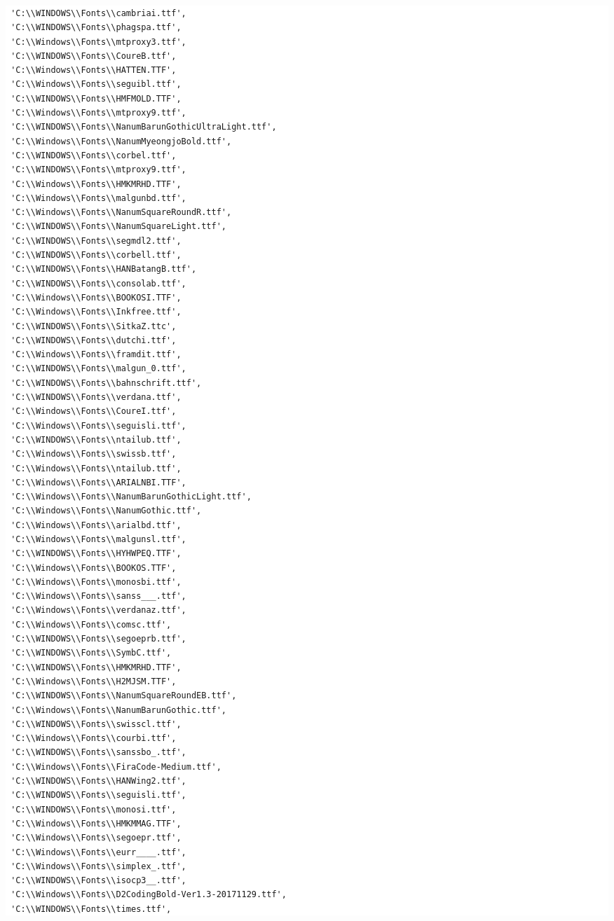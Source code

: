      'C:\\WINDOWS\\Fonts\\cambriai.ttf',
     'C:\\WINDOWS\\Fonts\\phagspa.ttf',
     'C:\\Windows\\Fonts\\mtproxy3.ttf',
     'C:\\WINDOWS\\Fonts\\CoureB.ttf',
     'C:\\Windows\\Fonts\\HATTEN.TTF',
     'C:\\Windows\\Fonts\\seguibl.ttf',
     'C:\\WINDOWS\\Fonts\\HMFMOLD.TTF',
     'C:\\Windows\\Fonts\\mtproxy9.ttf',
     'C:\\WINDOWS\\Fonts\\NanumBarunGothicUltraLight.ttf',
     'C:\\Windows\\Fonts\\NanumMyeongjoBold.ttf',
     'C:\\WINDOWS\\Fonts\\corbel.ttf',
     'C:\\WINDOWS\\Fonts\\mtproxy9.ttf',
     'C:\\Windows\\Fonts\\HMKMRHD.TTF',
     'C:\\Windows\\Fonts\\malgunbd.ttf',
     'C:\\Windows\\Fonts\\NanumSquareRoundR.ttf',
     'C:\\WINDOWS\\Fonts\\NanumSquareLight.ttf',
     'C:\\WINDOWS\\Fonts\\segmdl2.ttf',
     'C:\\WINDOWS\\Fonts\\corbell.ttf',
     'C:\\WINDOWS\\Fonts\\HANBatangB.ttf',
     'C:\\WINDOWS\\Fonts\\consolab.ttf',
     'C:\\Windows\\Fonts\\BOOKOSI.TTF',
     'C:\\Windows\\Fonts\\Inkfree.ttf',
     'C:\\WINDOWS\\Fonts\\SitkaZ.ttc',
     'C:\\WINDOWS\\Fonts\\dutchi.ttf',
     'C:\\Windows\\Fonts\\framdit.ttf',
     'C:\\WINDOWS\\Fonts\\malgun_0.ttf',
     'C:\\WINDOWS\\Fonts\\bahnschrift.ttf',
     'C:\\WINDOWS\\Fonts\\verdana.ttf',
     'C:\\Windows\\Fonts\\CoureI.ttf',
     'C:\\Windows\\Fonts\\seguisli.ttf',
     'C:\\WINDOWS\\Fonts\\ntailub.ttf',
     'C:\\Windows\\Fonts\\swissb.ttf',
     'C:\\Windows\\Fonts\\ntailub.ttf',
     'C:\\Windows\\Fonts\\ARIALNBI.TTF',
     'C:\\Windows\\Fonts\\NanumBarunGothicLight.ttf',
     'C:\\Windows\\Fonts\\NanumGothic.ttf',
     'C:\\Windows\\Fonts\\arialbd.ttf',
     'C:\\Windows\\Fonts\\malgunsl.ttf',
     'C:\\WINDOWS\\Fonts\\HYHWPEQ.TTF',
     'C:\\Windows\\Fonts\\BOOKOS.TTF',
     'C:\\Windows\\Fonts\\monosbi.ttf',
     'C:\\Windows\\Fonts\\sanss___.ttf',
     'C:\\Windows\\Fonts\\verdanaz.ttf',
     'C:\\Windows\\Fonts\\comsc.ttf',
     'C:\\WINDOWS\\Fonts\\segoeprb.ttf',
     'C:\\WINDOWS\\Fonts\\SymbC.ttf',
     'C:\\WINDOWS\\Fonts\\HMKMRHD.TTF',
     'C:\\Windows\\Fonts\\H2MJSM.TTF',
     'C:\\WINDOWS\\Fonts\\NanumSquareRoundEB.ttf',
     'C:\\Windows\\Fonts\\NanumBarunGothic.ttf',
     'C:\\WINDOWS\\Fonts\\swisscl.ttf',
     'C:\\Windows\\Fonts\\courbi.ttf',
     'C:\\WINDOWS\\Fonts\\sanssbo_.ttf',
     'C:\\Windows\\Fonts\\FiraCode-Medium.ttf',
     'C:\\WINDOWS\\Fonts\\HANWing2.ttf',
     'C:\\WINDOWS\\Fonts\\seguisli.ttf',
     'C:\\WINDOWS\\Fonts\\monosi.ttf',
     'C:\\Windows\\Fonts\\HMKMMAG.TTF',
     'C:\\Windows\\Fonts\\segoepr.ttf',
     'C:\\Windows\\Fonts\\eurr____.ttf',
     'C:\\Windows\\Fonts\\simplex_.ttf',
     'C:\\WINDOWS\\Fonts\\isocp3__.ttf',
     'C:\\Windows\\Fonts\\D2CodingBold-Ver1.3-20171129.ttf',
     'C:\\WINDOWS\\Fonts\\times.ttf',